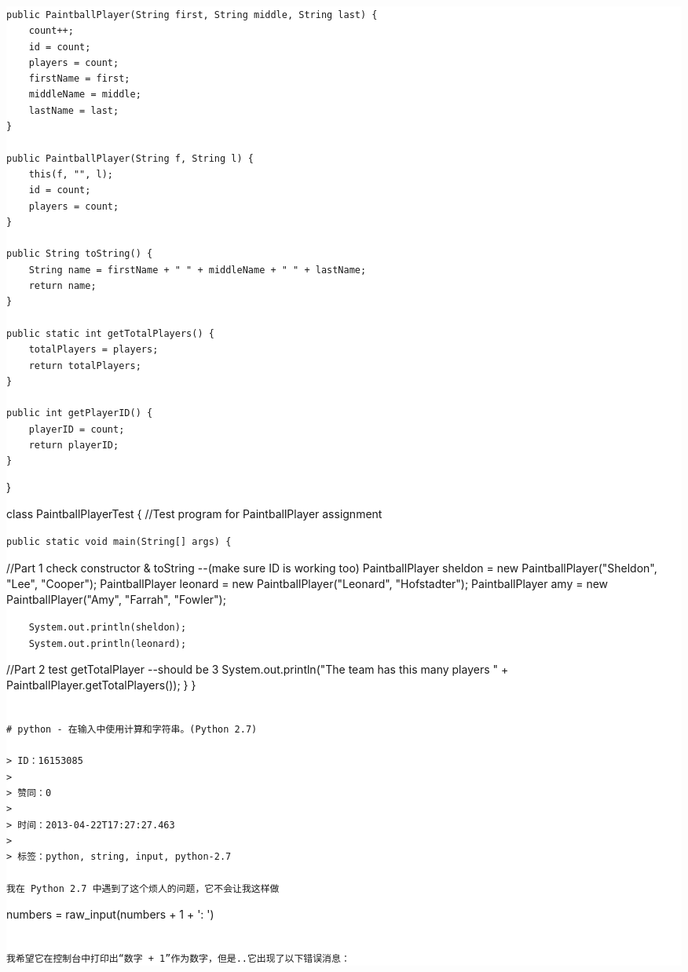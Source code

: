     public PaintballPlayer(String first, String middle, String last) {
        count++;
        id = count;
        players = count;
        firstName = first;
        middleName = middle;
        lastName = last;
    }

    public PaintballPlayer(String f, String l) {
        this(f, "", l);
        id = count;
        players = count;
    }

    public String toString() {
        String name = firstName + " " + middleName + " " + lastName;
        return name;
    }

    public static int getTotalPlayers() {
        totalPlayers = players;
        return totalPlayers;
    }

    public int getPlayerID() {
        playerID = count;
        return playerID;
    }
}

class PaintballPlayerTest {
//Test program for PaintballPlayer assignment

    public static void main(String[] args) {
//Part 1 check constructor & toString --(make sure ID is working too)
        PaintballPlayer sheldon = new PaintballPlayer("Sheldon", "Lee", "Cooper");
        PaintballPlayer leonard = new PaintballPlayer("Leonard", "Hofstadter");
        PaintballPlayer amy = new PaintballPlayer("Amy", "Farrah", "Fowler");

        System.out.println(sheldon);
        System.out.println(leonard);

//Part 2 test getTotalPlayer --should be 3
        System.out.println("The team has this many players " + PaintballPlayer.getTotalPlayers());
    }
} 
```

# python - 在输入中使用计算和字符串。(Python 2.7)

> ID：16153085
> 
> 赞同：0
> 
> 时间：2013-04-22T17:27:27.463
> 
> 标签：python, string, input, python-2.7

我在 Python 2.7 中遇到了这个烦人的问题，它不会让我这样做

```
numbers = raw_input(numbers + 1 + ': ') 
```

我希望它在控制台中打印出“数字 + 1”作为数字，但是..它出现了以下错误消息：

```